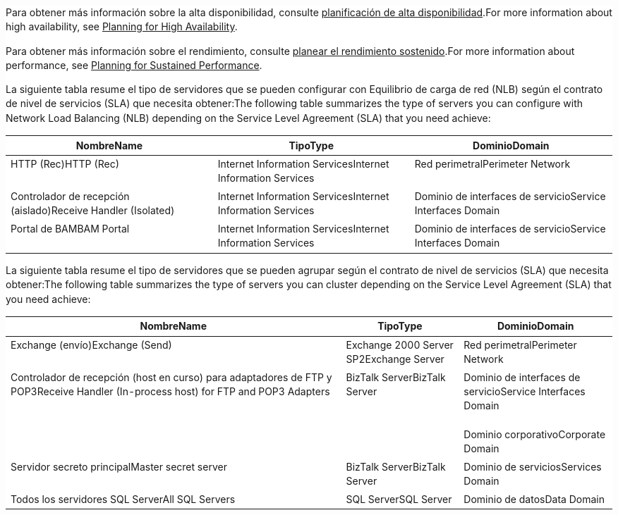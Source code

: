   <span data-ttu-id="3fba2-175">Para obtener más información sobre la alta disponibilidad, consulte [planificación de alta disponibilidad](../core/planning-for-high-availability3.md).</span><span class="sxs-lookup"><span data-stu-id="3fba2-175">For more information about high availability, see [Planning for High Availability](../core/planning-for-high-availability3.md).</span></span>  
  
  <span data-ttu-id="3fba2-176">Para obtener más información sobre el rendimiento, consulte [planear el rendimiento sostenido](../core/planning-for-sustained-performance.md).</span><span class="sxs-lookup"><span data-stu-id="3fba2-176">For more information about performance, see [Planning for Sustained Performance](../core/planning-for-sustained-performance.md).</span></span>  
  
  <span data-ttu-id="3fba2-177">La siguiente tabla resume el tipo de servidores que se pueden configurar con Equilibrio de carga de red (NLB) según el contrato de nivel de servicios (SLA) que necesita obtener:</span><span class="sxs-lookup"><span data-stu-id="3fba2-177">The following table summarizes the type of servers you can configure with Network Load Balancing (NLB) depending on the Service Level Agreement (SLA) that you need achieve:</span></span>  
  
|<span data-ttu-id="3fba2-178">Nombre</span><span class="sxs-lookup"><span data-stu-id="3fba2-178">Name</span></span>|<span data-ttu-id="3fba2-179">Tipo</span><span class="sxs-lookup"><span data-stu-id="3fba2-179">Type</span></span>|<span data-ttu-id="3fba2-180">Dominio</span><span class="sxs-lookup"><span data-stu-id="3fba2-180">Domain</span></span>|  
|----------|----------|------------|  
|<span data-ttu-id="3fba2-181">HTTP (Rec)</span><span class="sxs-lookup"><span data-stu-id="3fba2-181">HTTP (Rec)</span></span>|<span data-ttu-id="3fba2-182">Internet Information Services</span><span class="sxs-lookup"><span data-stu-id="3fba2-182">Internet Information Services</span></span>|<span data-ttu-id="3fba2-183">Red perimetral</span><span class="sxs-lookup"><span data-stu-id="3fba2-183">Perimeter Network</span></span>|  
|<span data-ttu-id="3fba2-184">Controlador de recepción (aislado)</span><span class="sxs-lookup"><span data-stu-id="3fba2-184">Receive Handler (Isolated)</span></span>|<span data-ttu-id="3fba2-185">Internet Information Services</span><span class="sxs-lookup"><span data-stu-id="3fba2-185">Internet Information Services</span></span>|<span data-ttu-id="3fba2-186">Dominio de interfaces de servicio</span><span class="sxs-lookup"><span data-stu-id="3fba2-186">Service Interfaces Domain</span></span>|  
|<span data-ttu-id="3fba2-187">Portal de BAM</span><span class="sxs-lookup"><span data-stu-id="3fba2-187">BAM Portal</span></span>|<span data-ttu-id="3fba2-188">Internet Information Services</span><span class="sxs-lookup"><span data-stu-id="3fba2-188">Internet Information Services</span></span>|<span data-ttu-id="3fba2-189">Dominio de interfaces de servicio</span><span class="sxs-lookup"><span data-stu-id="3fba2-189">Service Interfaces Domain</span></span>|  
  
 <span data-ttu-id="3fba2-190">La siguiente tabla resume el tipo de servidores que se pueden agrupar según el contrato de nivel de servicios (SLA) que necesita obtener:</span><span class="sxs-lookup"><span data-stu-id="3fba2-190">The following table summarizes the type of servers you can cluster depending on the Service Level Agreement (SLA) that you need achieve:</span></span>  
  
|<span data-ttu-id="3fba2-191">Nombre</span><span class="sxs-lookup"><span data-stu-id="3fba2-191">Name</span></span>|<span data-ttu-id="3fba2-192">Tipo</span><span class="sxs-lookup"><span data-stu-id="3fba2-192">Type</span></span>|<span data-ttu-id="3fba2-193">Dominio</span><span class="sxs-lookup"><span data-stu-id="3fba2-193">Domain</span></span>|  
|----------|----------|------------|  
|<span data-ttu-id="3fba2-194">Exchange (envío)</span><span class="sxs-lookup"><span data-stu-id="3fba2-194">Exchange (Send)</span></span>|<span data-ttu-id="3fba2-195">Exchange 2000 Server SP2</span><span class="sxs-lookup"><span data-stu-id="3fba2-195">Exchange Server</span></span>|<span data-ttu-id="3fba2-196">Red perimetral</span><span class="sxs-lookup"><span data-stu-id="3fba2-196">Perimeter Network</span></span>|  
|<span data-ttu-id="3fba2-197">Controlador de recepción (host en curso) para adaptadores de FTP y POP3</span><span class="sxs-lookup"><span data-stu-id="3fba2-197">Receive Handler (In-process host) for FTP and POP3 Adapters</span></span>|<span data-ttu-id="3fba2-198">BizTalk Server</span><span class="sxs-lookup"><span data-stu-id="3fba2-198">BizTalk Server</span></span>|<span data-ttu-id="3fba2-199">Dominio de interfaces de servicio</span><span class="sxs-lookup"><span data-stu-id="3fba2-199">Service Interfaces Domain</span></span><br /><br /> <span data-ttu-id="3fba2-200">Dominio corporativo</span><span class="sxs-lookup"><span data-stu-id="3fba2-200">Corporate Domain</span></span>|  
|<span data-ttu-id="3fba2-201">Servidor secreto principal</span><span class="sxs-lookup"><span data-stu-id="3fba2-201">Master secret server</span></span>|<span data-ttu-id="3fba2-202">BizTalk Server</span><span class="sxs-lookup"><span data-stu-id="3fba2-202">BizTalk Server</span></span>|<span data-ttu-id="3fba2-203">Dominio de servicios</span><span class="sxs-lookup"><span data-stu-id="3fba2-203">Services Domain</span></span>|  
|<span data-ttu-id="3fba2-204">Todos los servidores SQL Server</span><span class="sxs-lookup"><span data-stu-id="3fba2-204">All SQL Servers</span></span>|<span data-ttu-id="3fba2-205">SQL Server</span><span class="sxs-lookup"><span data-stu-id="3fba2-205">SQL Server</span></span>|<span data-ttu-id="3fba2-206">Dominio de datos</span><span class="sxs-lookup"><span data-stu-id="3fba2-206">Data Domain</span></span>|  
  